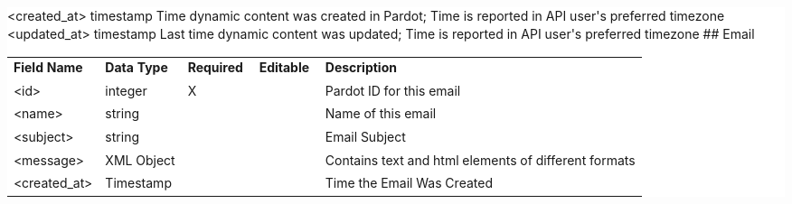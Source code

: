 </tr>
<tr>
<td>&lt;created_at&gt;</td>
<td>timestamp</td>
<td></td>
<td></td>
<td>Time dynamic content was created in Pardot; Time is reported in API user's
        preferred timezone</td>
</tr>
<tr>
<td>&lt;updated_at&gt;</td>
<td>timestamp</td>
<td></td>
<td></td>
<td>Last time dynamic content was updated; Time is reported in API user's
        preferred timezone</td>
</tr>
</table>
## Email

<table>
<tr>
<td><strong>Field Name&nbsp;</strong></td>
<td><strong>Data Type&nbsp;</strong></td>
<td><strong>Required&nbsp;</strong></td>
<td><strong>Editable&nbsp;</strong></td>
<td><strong>Description&nbsp;</strong></td>
</tr>
<tr>
<td>&lt;id&gt;</td>
<td>integer</td>
<td>X</td>
<td></td>
<td>Pardot ID for this email</td>
</tr>
<tr>
<td>&lt;name&gt;</td>
<td>string</td>
<td></td>
<td></td>
<td>Name of this email</td>
</tr>
<tr>
<td>&lt;subject&gt;</td>
<td>string</td>
<td></td>
<td></td>
<td>Email Subject</td>
</tr>
<tr>
<td>&lt;message&gt;</td>
<td>XML Object</td>
<td></td>
<td></td>
<td>Contains text and html elements of different formats</td>
</tr>
<tr>
<td>&lt;created_at&gt;</td>
<td>Timestamp</td>
<td></td>
<td></td>
<td>Time the Email Was Created</td>
</tr>